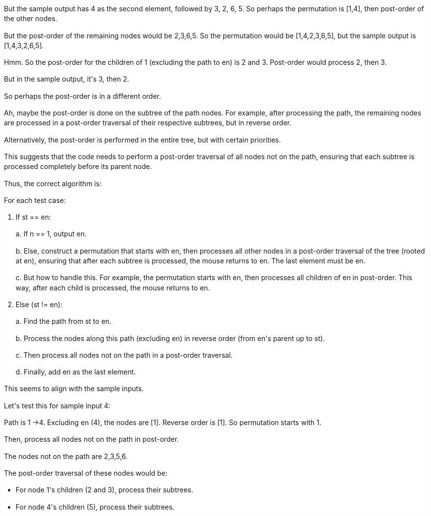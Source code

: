 But the sample output has 4 as the second element, followed by 3, 2, 6, 5. So perhaps the permutation is [1,4], then post-order of the other nodes.

But the post-order of the remaining nodes would be 2,3,6,5. So the permutation would be [1,4,2,3,6,5], but the sample output is [1,4,3,2,6,5].

Hmm. So the post-order for the children of 1 (excluding the path to en) is 2 and 3. Post-order would process 2, then 3.

But in the sample output, it's 3, then 2.

So perhaps the post-order is in a different order.

Ah, maybe the post-order is done on the subtree of the path nodes. For example, after processing the path, the remaining nodes are processed in a post-order traversal of their respective subtrees, but in reverse order.

Alternatively, the post-order is performed in the entire tree, but with certain priorities.

This suggests that the code needs to perform a post-order traversal of all nodes not on the path, ensuring that each subtree is processed completely before its parent node.

Thus, the correct algorithm is:

For each test case:

1. If st == en:

   a. If n == 1, output en.

   b. Else, construct a permutation that starts with en, then processes all other nodes in a post-order traversal of the tree (rooted at en), ensuring that after each subtree is processed, the mouse returns to en. The last element must be en.

   c. But how to handle this. For example, the permutation starts with en, then processes all children of en in post-order. This way, after each child is processed, the mouse returns to en.

2. Else (st != en):

   a. Find the path from st to en.

   b. Process the nodes along this path (excluding en) in reverse order (from en's parent up to st).

   c. Then process all nodes not on the path in a post-order traversal.

   d. Finally, add en as the last element.

This seems to align with the sample inputs.

Let's test this for sample input 4:

Path is 1 →4. Excluding en (4), the nodes are [1]. Reverse order is [1]. So permutation starts with 1.

Then, process all nodes not on the path in post-order.

The nodes not on the path are 2,3,5,6.

The post-order traversal of these nodes would be:

- For node 1's children (2 and 3), process their subtrees.

- For node 4's children (5), process their subtrees.
